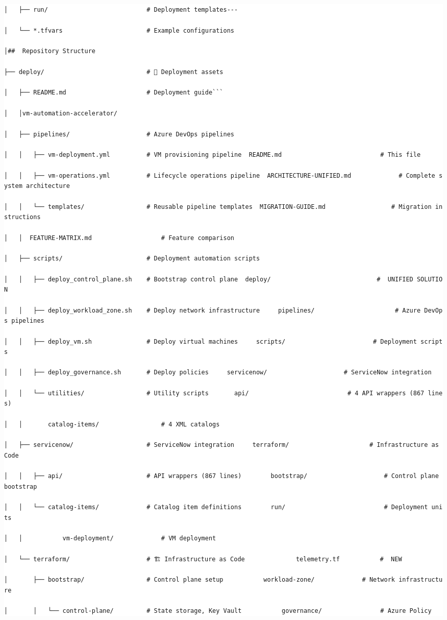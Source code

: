``` Virtual Machines
│   ├── run/                           # Deployment templates---

│   └── *.tfvars                       # Example configurations

│##  Repository Structure

├── deploy/                            # 🚀 Deployment assets

│   ├── README.md                      # Deployment guide```

│   │vm-automation-accelerator/

│   ├── pipelines/                     # Azure DevOps pipelines

│   │   ├── vm-deployment.yml          # VM provisioning pipeline  README.md                           # This file

│   │   ├── vm-operations.yml          # Lifecycle operations pipeline  ARCHITECTURE-UNIFIED.md             # Complete system architecture

│   │   └── templates/                 # Reusable pipeline templates  MIGRATION-GUIDE.md                  # Migration instructions

│   │  FEATURE-MATRIX.md                   # Feature comparison

│   ├── scripts/                       # Deployment automation scripts

│   │   ├── deploy_control_plane.sh    # Bootstrap control plane  deploy/                             #  UNIFIED SOLUTION

│   │   ├── deploy_workload_zone.sh    # Deploy network infrastructure     pipelines/                      # Azure DevOps pipelines

│   │   ├── deploy_vm.sh               # Deploy virtual machines     scripts/                        # Deployment scripts

│   │   ├── deploy_governance.sh       # Deploy policies     servicenow/                     # ServiceNow integration

│   │   └── utilities/                 # Utility scripts       api/                           # 4 API wrappers (867 lines)

│   │       catalog-items/                 # 4 XML catalogs

│   ├── servicenow/                    # ServiceNow integration     terraform/                      # Infrastructure as Code

│   │   ├── api/                       # API wrappers (867 lines)        bootstrap/                     # Control plane bootstrap

│   │   └── catalog-items/             # Catalog item definitions        run/                           # Deployment units

│   │           vm-deployment/             # VM deployment

│   └── terraform/                     # 🏗️ Infrastructure as Code              telemetry.tf           #  NEW

│       ├── bootstrap/                 # Control plane setup           workload-zone/             # Network infrastructure

│       │   └── control-plane/         # State storage, Key Vault           governance/                # Azure Policy
```